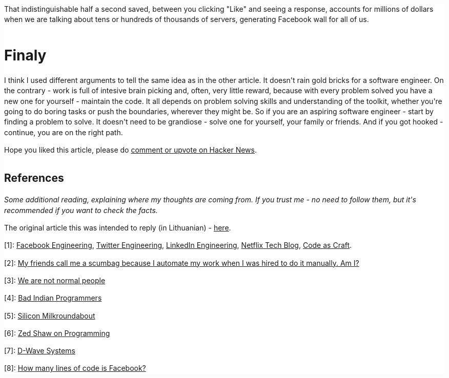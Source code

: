 That indistinguishable half a second saved, between you clicking
"Like" and seeing a response, accounts for millions of dollars when we
are talking about tens or hundreds of thousands of servers, generating
Facebook wall for all of us.


# Finaly

I think I used different arguments to tell the same idea as in the
other article. It doesn't rain gold bricks for a software engineer. On
the contrary - work is full of intesive brain picking and, often, very
little reward, because with every problem solved you have a new one
for yourself - maintain the code. It all depends on problem solving
skills and understanding of the toolkit, whether you're going to do
boring tasks or push the boundaries, wherever they might be. So if you
are an aspiring software engineer - start by finding a problem to
solve. It doesn't need to be grandiose - solve one for yourself, your
family or friends. And if you got hooked - continue, you are on the
right path.

Hope you liked this article, please do
[comment or upvote on Hacker News](https://news.ycombinator.com/item?id=7223824).


<a name="footnotes-20140211"></a>

## References

_Some additional reading, explaining where my thoughts are coming
from. If you trust me - no need to follow them, but it's recommended
if you want to check the facts._

The original article this was intended to reply (in Lithuanian) -
[here](http://www.pinigukarta.lt/blog/it-blogas/darbas-it-sferoje-tamsioji-menulio-puse-i-dalis).

\[1\]: [Facebook Engineering](https://www.facebook.com/Engineering), [Twitter Engineering](https://engineering.twitter.com), [LinkedIn Engineering](https://engineering.linkedin.com), [Netflix Tech Blog](http://techblog.netflix.com), [Code as Craft](http://codeascraft.com).

\[2\]: [My friends call me a scumbag because I automate my work when I was hired to do it manually. Am I?](http://www.reddit.com/r/AskReddit/comments/vomtn/update_my_friends_call_me_a_scumbag_because_i)

\[3\]: [We are not normal people](http://justinjackson.ca/we-are-not-normal-people/?utm_content=buffer495cb)

\[4\]: [Bad Indian Programmers](http://www.srirangan.net/2013-10-bad-indian-programmers)

\[5\]: [Silicon Milkroundabout](http://siliconmilkroundabout.com)

\[6\]: [Zed Shaw on Programming](http://www.spyfoos.com/blog/2010/04/30/zed-shaw-on-programming/)

\[7\]: [D-Wave Systems](http://en.wikipedia.org/wiki/D-Wave_Systems)

\[8\]: [How many lines of code is Facebook?](http://www.quora.com/How-large-is-Facebooks-codebase/answer/Evan-Priestley)
